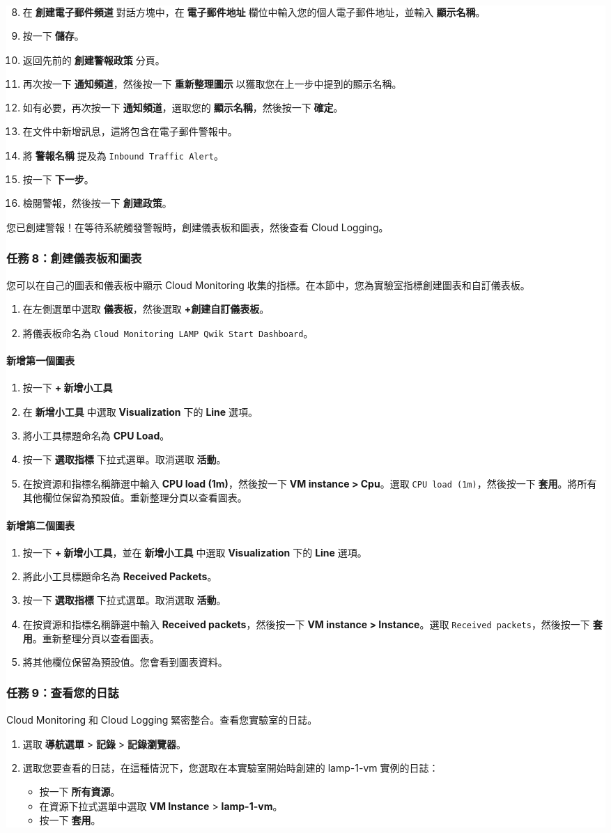 8. 在 **創建電子郵件頻道** 對話方塊中，在 **電子郵件地址** 欄位中輸入您的個人電子郵件地址，並輸入 **顯示名稱**。

9. 按一下 **儲存**。

10. 返回先前的 **創建警報政策** 分頁。

11. 再次按一下 **通知頻道**，然後按一下 **重新整理圖示** 以獲取您在上一步中提到的顯示名稱。

12. 如有必要，再次按一下 **通知頻道**，選取您的 **顯示名稱**，然後按一下 **確定**。

13. 在文件中新增訊息，這將包含在電子郵件警報中。

14. 將 **警報名稱** 提及為 `Inbound Traffic Alert`。

15. 按一下 **下一步**。

16. 檢閱警報，然後按一下 **創建政策**。

您已創建警報！在等待系統觸發警報時，創建儀表板和圖表，然後查看 Cloud Logging。

### 任務 8：創建儀表板和圖表

您可以在自己的圖表和儀表板中顯示 Cloud Monitoring 收集的指標。在本節中，您為實驗室指標創建圖表和自訂儀表板。

1. 在左側選單中選取 **儀表板**，然後選取 **+創建自訂儀表板**。

2. 將儀表板命名為 `Cloud Monitoring LAMP Qwik Start Dashboard`。

#### 新增第一個圖表

1. 按一下 **+ 新增小工具**

2. 在 **新增小工具** 中選取 **Visualization** 下的 **Line** 選項。

3. 將小工具標題命名為 **CPU Load**。

4. 按一下 **選取指標** 下拉式選單。取消選取 **活動**。

5. 在按資源和指標名稱篩選中輸入 **CPU load (1m)**，然後按一下 **VM instance > Cpu**。選取 `CPU load (1m)`，然後按一下 **套用**。將所有其他欄位保留為預設值。重新整理分頁以查看圖表。

#### 新增第二個圖表

1. 按一下 **+ 新增小工具**，並在 **新增小工具** 中選取 **Visualization** 下的 **Line** 選項。

2. 將此小工具標題命名為 **Received Packets**。

3. 按一下 **選取指標** 下拉式選單。取消選取 **活動**。

4. 在按資源和指標名稱篩選中輸入 **Received packets**，然後按一下 **VM instance > Instance**。選取 `Received packets`，然後按一下 **套用**。重新整理分頁以查看圖表。

5. 將其他欄位保留為預設值。您會看到圖表資料。

### 任務 9：查看您的日誌

Cloud Monitoring 和 Cloud Logging 緊密整合。查看您實驗室的日誌。

1. 選取 **導航選單** > **記錄** > **記錄瀏覽器**。

2. 選取您要查看的日誌，在這種情況下，您選取在本實驗室開始時創建的 lamp-1-vm 實例的日誌：
   - 按一下 **所有資源**。
   - 在資源下拉式選單中選取 **VM Instance** > **lamp-1-vm**。
   - 按一下 **套用**。
